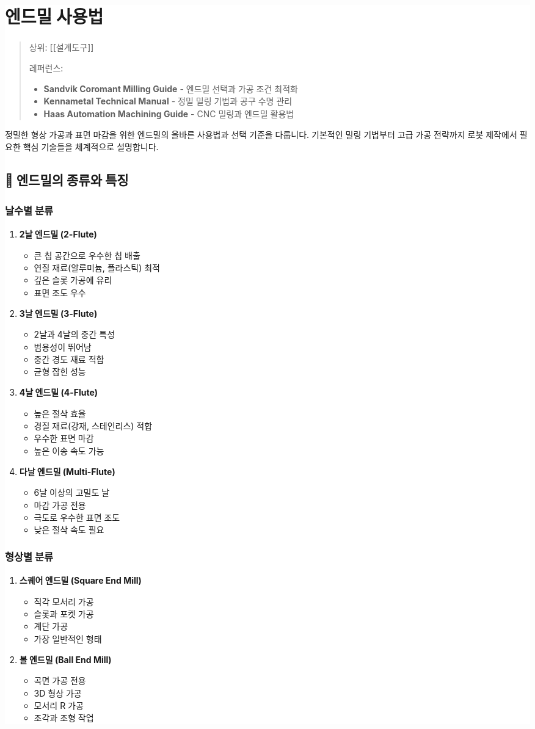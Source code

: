 # 엔드밀 사용법

> 상위: [[설계도구]]
> 
> 레퍼런스: 
> - **Sandvik Coromant Milling Guide** - 엔드밀 선택과 가공 조건 최적화
> - **Kennametal Technical Manual** - 정밀 밀링 기법과 공구 수명 관리
> - **Haas Automation Machining Guide** - CNC 밀링과 엔드밀 활용법

정밀한 형상 가공과 표면 마감을 위한 엔드밀의 올바른 사용법과 선택 기준을 다룹니다. 기본적인 밀링 기법부터 고급 가공 전략까지 로봇 제작에서 필요한 핵심 기술들을 체계적으로 설명합니다.

## 🔧 엔드밀의 종류와 특징

### 날수별 분류
1. **2날 엔드밀 (2-Flute)**
   - 큰 칩 공간으로 우수한 칩 배출
   - 연질 재료(알루미늄, 플라스틱) 최적
   - 깊은 슬롯 가공에 유리
   - 표면 조도 우수

2. **3날 엔드밀 (3-Flute)**
   - 2날과 4날의 중간 특성
   - 범용성이 뛰어남
   - 중간 경도 재료 적합
   - 균형 잡힌 성능

3. **4날 엔드밀 (4-Flute)**
   - 높은 절삭 효율
   - 경질 재료(강재, 스테인리스) 적합
   - 우수한 표면 마감
   - 높은 이송 속도 가능

4. **다날 엔드밀 (Multi-Flute)**
   - 6날 이상의 고밀도 날
   - 마감 가공 전용
   - 극도로 우수한 표면 조도
   - 낮은 절삭 속도 필요

### 형상별 분류
1. **스퀘어 엔드밀 (Square End Mill)**
   - 직각 모서리 가공
   - 슬롯과 포켓 가공
   - 계단 가공
   - 가장 일반적인 형태

2. **볼 엔드밀 (Ball End Mill)**
   - 곡면 가공 전용
   - 3D 형상 가공
   - 모서리 R 가공
   - 조각과 조형 작업
